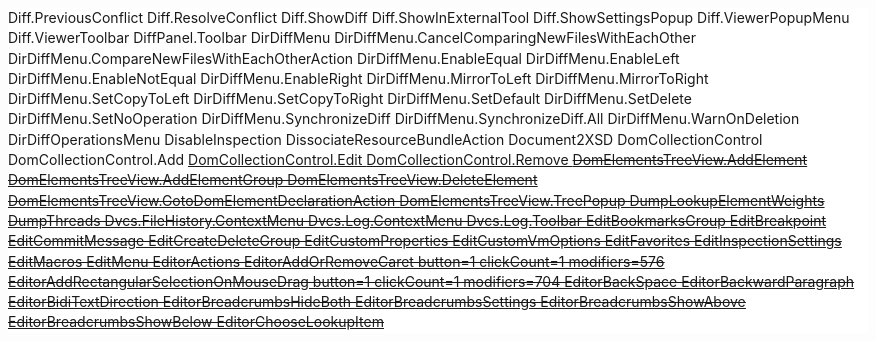 Diff.PreviousConflict
Diff.ResolveConflict
Diff.ShowDiff                                      <C-D>
Diff.ShowInExternalTool
Diff.ShowSettingsPopup                             <C-S-D>
Diff.ViewerPopupMenu
Diff.ViewerToolbar
DiffPanel.Toolbar
DirDiffMenu
DirDiffMenu.CancelComparingNewFilesWithEachOther
DirDiffMenu.CompareNewFilesWithEachOtherAction
DirDiffMenu.EnableEqual
DirDiffMenu.EnableLeft
DirDiffMenu.EnableNotEqual
DirDiffMenu.EnableRight
DirDiffMenu.MirrorToLeft
DirDiffMenu.MirrorToRight
DirDiffMenu.SetCopyToLeft
DirDiffMenu.SetCopyToRight
DirDiffMenu.SetDefault
DirDiffMenu.SetDelete
DirDiffMenu.SetNoOperation
DirDiffMenu.SynchronizeDiff                        <CR>
DirDiffMenu.SynchronizeDiff.All                    <C-CR>
DirDiffMenu.WarnOnDeletion
DirDiffOperationsMenu
DisableInspection
DissociateResourceBundleAction
Document2XSD
DomCollectionControl
DomCollectionControl.Add                           <Ins>
DomCollectionControl.Edit                          <F4>
DomCollectionControl.Remove                        <Del>
DomElementsTreeView.AddElement                     <Ins>
DomElementsTreeView.AddElementGroup
DomElementsTreeView.DeleteElement                  <Del>
DomElementsTreeView.GotoDomElementDeclarationAction <F4>
DomElementsTreeView.TreePopup
DumpLookupElementWeights                           <A-C-S-W>
DumpThreads
Dvcs.FileHistory.ContextMenu
Dvcs.Log.ContextMenu
Dvcs.Log.Toolbar
EditBookmarksGroup
EditBreakpoint                                     <C-S-F8>
EditCommitMessage
EditCreateDeleteGroup
EditCustomProperties
EditCustomVmOptions
EditFavorites
EditInspectionSettings
EditMacros
EditMenu
EditorActions
EditorAddOrRemoveCaret                             button=1 clickCount=1 modifiers=576
EditorAddRectangularSelectionOnMouseDrag           button=1 clickCount=1 modifiers=704
EditorBackSpace                                    <BS> <S-BS>
EditorBackwardParagraph
EditorBidiTextDirection
EditorBreadcrumbsHideBoth
EditorBreadcrumbsSettings
EditorBreadcrumbsShowAbove
EditorBreadcrumbsShowBelow
EditorChooseLookupItem                             <CR>